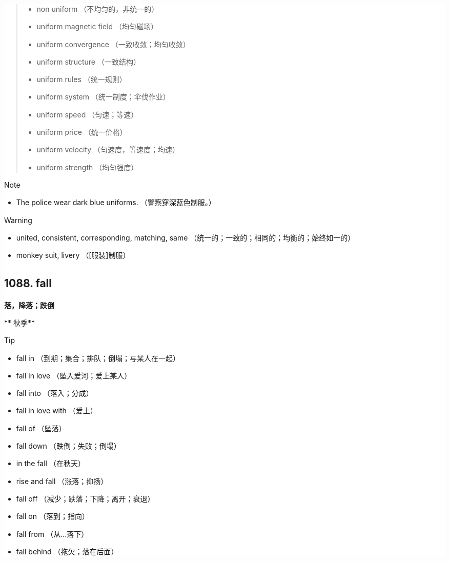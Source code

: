 >
> - non uniform （不均匀的，非统一的）
>
> - uniform magnetic field （均匀磁场）
>
> - uniform convergence （一致收敛；均匀收敛）
>
> - uniform structure （一致结构）
>
> - uniform rules （统一规则）
>
> - uniform system （统一制度；伞伐作业）
>
> - uniform speed （匀速；等速）
>
> - uniform price （统一价格）
>
> - uniform velocity （匀速度，等速度；均速）
>
> - uniform strength （均匀强度）
>

> [!NOTE]
>
> - The police wear dark blue uniforms. （警察穿深蓝色制服。）
>

> [!WARNING]
>
> - united, consistent, corresponding, matching, same （统一的；一致的；相同的；均衡的；始终如一的）
>
> - monkey suit, livery （[服装]制服）
>

## 1088. fall

**落，降落；跌倒**

** 秋季**

> [!TIP]
>
> - fall in （到期；集合；排队；倒塌；与某人在一起）
>
> - fall in love （坠入爱河；爱上某人）
>
> - fall into （落入；分成）
>
> - fall in love with （爱上）
>
> - fall of （坠落）
>
> - fall down （跌倒；失败；倒塌）
>
> - in the fall （在秋天）
>
> - rise and fall （涨落；抑扬）
>
> - fall off （减少；跌落；下降；离开；衰退）
>
> - fall on （落到；指向）
>
> - fall from （从…落下）
>
> - fall behind （拖欠；落在后面）